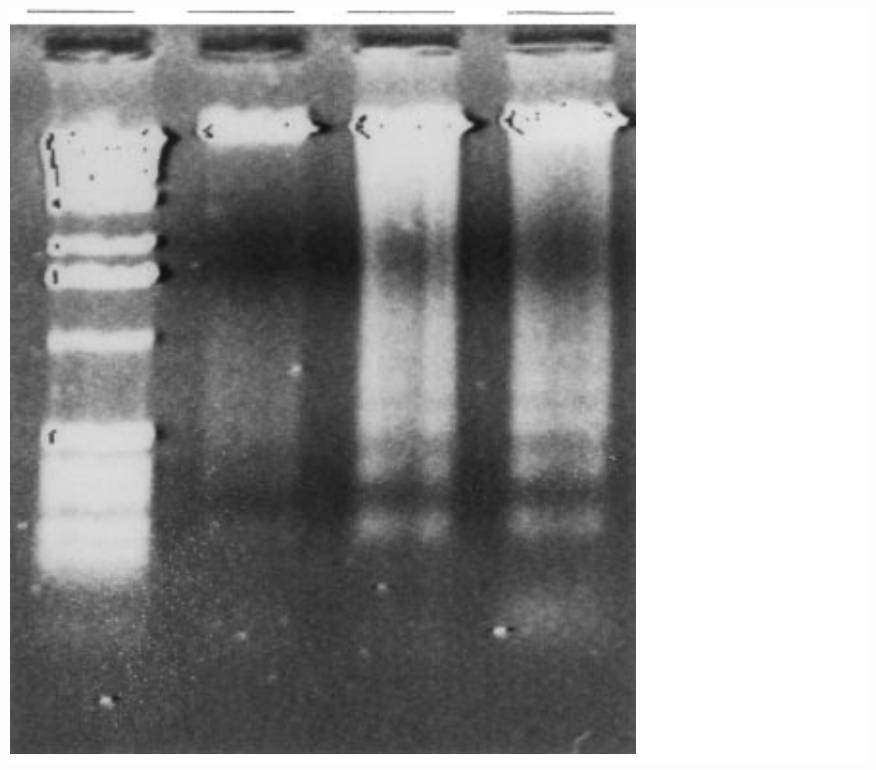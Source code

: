 ![Stummetal.-1999-Amphetaminesinduceapoptosisandregulationofbc_4_67](Generated/images/Stummetal.-1999-Amphetaminesinduceapoptosisandregulationofbc_4_67.png)
